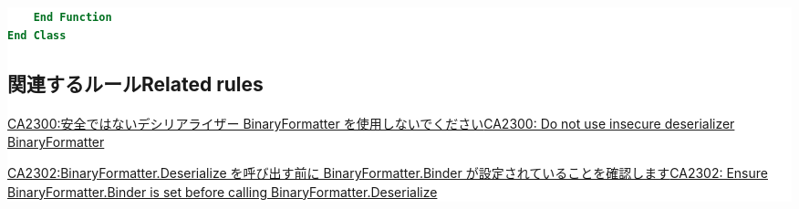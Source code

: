 ```vb
    End Function
End Class
```

## <a name="related-rules"></a><span data-ttu-id="7c247-131">関連するルール</span><span class="sxs-lookup"><span data-stu-id="7c247-131">Related rules</span></span>

[<span data-ttu-id="7c247-132">CA2300:安全ではないデシリアライザー BinaryFormatter を使用しないでください</span><span class="sxs-lookup"><span data-stu-id="7c247-132">CA2300: Do not use insecure deserializer BinaryFormatter</span></span>](ca2300.md)

[<span data-ttu-id="7c247-133">CA2302:BinaryFormatter.Deserialize を呼び出す前に BinaryFormatter.Binder が設定されていることを確認します</span><span class="sxs-lookup"><span data-stu-id="7c247-133">CA2302: Ensure BinaryFormatter.Binder is set before calling BinaryFormatter.Deserialize</span></span>](ca2302.md)
